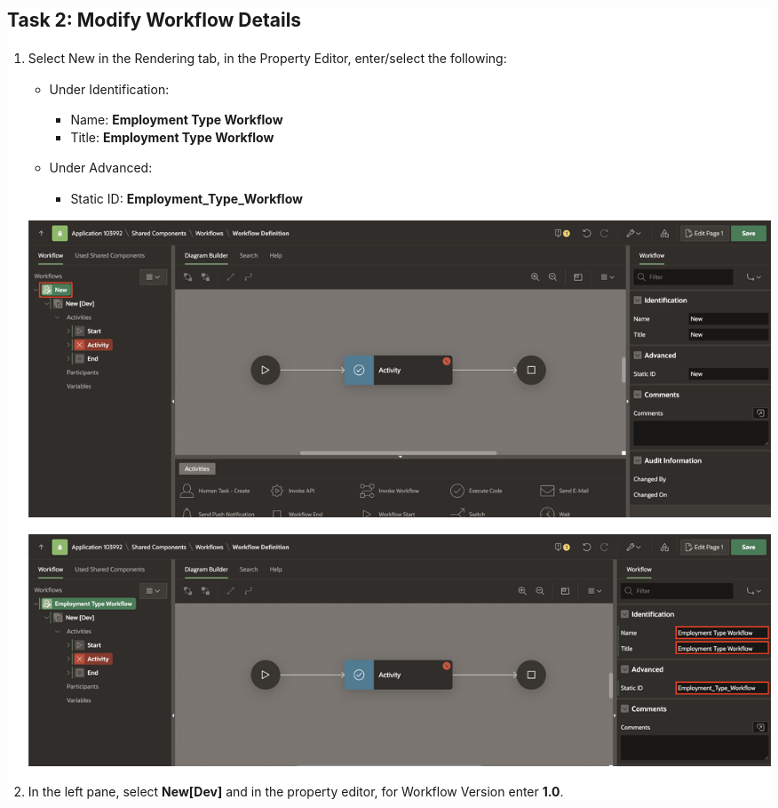 ## Task 2: Modify Workflow Details

1. Select New in the Rendering tab, in the Property Editor, enter/select the following:

    - Under Identification:

        - Name: **Employment Type Workflow**
        - Title: **Employment Type Workflow**

    - Under Advanced:

        - Static ID: **Employment\_Type\_Workflow**

    ![Create Workflow](./images/select-wf.png " ")

    ![Create Workflow](./images/ef-emp-type.png " ")

2. In the left pane, select **New[Dev]** and in the property editor, for Workflow Version enter **1.0**.
